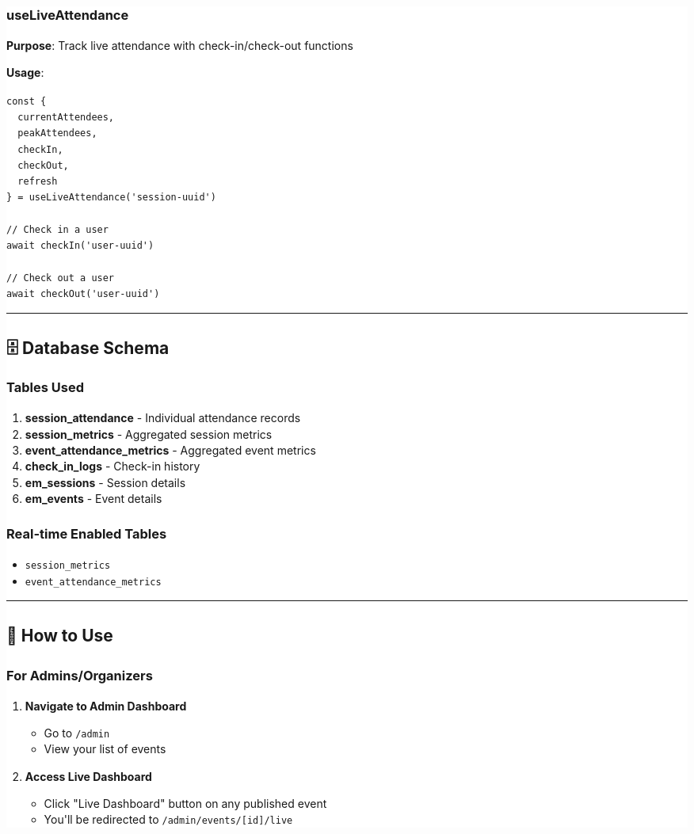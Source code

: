 
### **useLiveAttendance**

**Purpose**: Track live attendance with check-in/check-out functions

**Usage**:
```tsx
const {
  currentAttendees,
  peakAttendees,
  checkIn,
  checkOut,
  refresh
} = useLiveAttendance('session-uuid')

// Check in a user
await checkIn('user-uuid')

// Check out a user
await checkOut('user-uuid')
```

---

## 🗄️ **Database Schema**

### **Tables Used**

1. **session_attendance** - Individual attendance records
2. **session_metrics** - Aggregated session metrics
3. **event_attendance_metrics** - Aggregated event metrics
4. **check_in_logs** - Check-in history
5. **em_sessions** - Session details
6. **em_events** - Event details

### **Real-time Enabled Tables**

- `session_metrics`
- `event_attendance_metrics`

---

## 🚀 **How to Use**

### **For Admins/Organizers**

1. **Navigate to Admin Dashboard**
   - Go to `/admin`
   - View your list of events

2. **Access Live Dashboard**
   - Click "Live Dashboard" button on any published event
   - You'll be redirected to `/admin/events/[id]/live`
